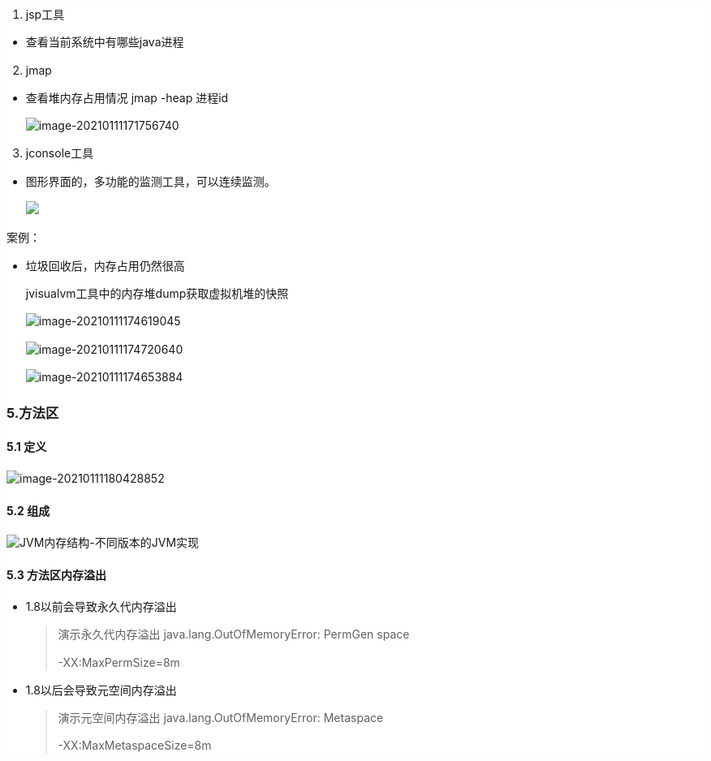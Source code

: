 

1. jsp工具

- 查看当前系统中有哪些java进程

2. jmap

- 查看堆内存占用情况 jmap -heap 进程id

  ![image-20210111171756740](https://yanshixiao-markdown.oss-cn-beijing.aliyuncs.com/image-20210111171756740.png)

3. jconsole工具

- 图形界面的，多功能的监测工具，可以连续监测。

  ![](https://yanshixiao-markdown.oss-cn-beijing.aliyuncs.com/image-20210111172145478.png)



案例：

- 垃圾回收后，内存占用仍然很高

  jvisualvm工具中的内存堆dump获取虚拟机堆的快照

  ![image-20210111174619045](https://yanshixiao-markdown.oss-cn-beijing.aliyuncs.com/image-20210111174619045.png)

  ![image-20210111174720640](https://yanshixiao-markdown.oss-cn-beijing.aliyuncs.com/image-20210111174720640.png)

  ![image-20210111174653884](https://yanshixiao-markdown.oss-cn-beijing.aliyuncs.com/image-20210111174653884.png)

  

### 5.方法区

#### 5.1 定义

![image-20210111180428852](https://yanshixiao-markdown.oss-cn-beijing.aliyuncs.com/image-20210111180428852.png)

#### 5.2 组成

![JVM内存结构-不同版本的JVM实现](https://yanshixiao-markdown.oss-cn-beijing.aliyuncs.com/JVM内存结构-不同版本的JVM实现.png)



#### 5.3 方法区内存溢出

- 1.8以前会导致永久代内存溢出

  > 演示永久代内存溢出 java.lang.OutOfMemoryError: PermGen space
  >
  > -XX:MaxPermSize=8m

  

- 1.8以后会导致元空间内存溢出

  > 演示元空间内存溢出 java.lang.OutOfMemoryError: Metaspace
  >
  > -XX:MaxMetaspaceSize=8m
